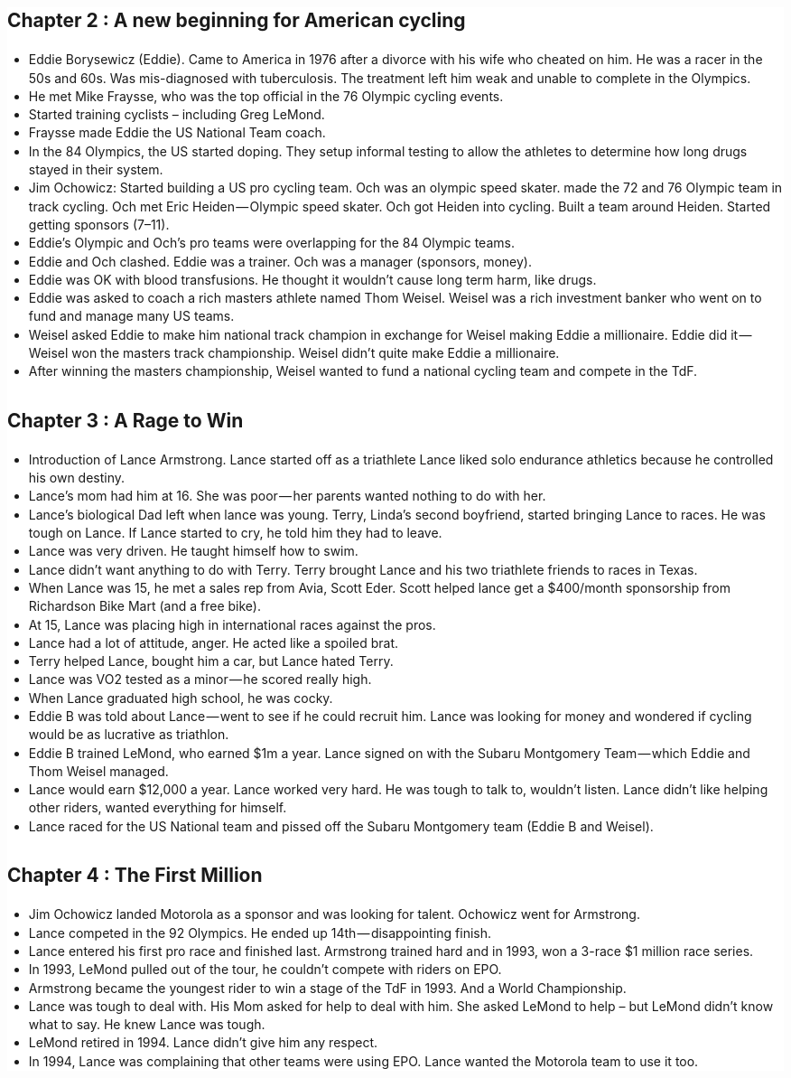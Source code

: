 ## Chapter 2 : A new beginning for American cycling
* Eddie Borysewicz (Eddie). Came to America in 1976 after a divorce with his wife who cheated on him. He was a racer in the 50s and 60s. Was mis-diagnosed with tuberculosis. The treatment left him weak and unable to complete in the Olympics.
* He met Mike Fraysse, who was the top official in the 76 Olympic cycling events.
* Started training cyclists &#8211; including Greg LeMond.
* Fraysse made Eddie the US National Team coach.
* In the 84 Olympics, the US started doping. They setup informal testing to allow the athletes to determine how long drugs stayed in their system.
* Jim Ochowicz: Started building a US pro cycling team. Och was an olympic speed skater. made the 72 and 76 Olympic team in track cycling. Och met Eric Heiden — Olympic speed skater. Och got Heiden into cycling. Built a team around Heiden. Started getting sponsors (7–11).
* Eddie’s Olympic and Och’s pro teams were overlapping for the 84 Olympic teams.
* Eddie and Och clashed. Eddie was a trainer. Och was a manager (sponsors, money).
* Eddie was OK with blood transfusions. He thought it wouldn’t cause long term harm, like drugs.
* Eddie was asked to coach a rich masters athlete named Thom Weisel. Weisel was a rich investment banker who went on to fund and manage many US teams.
* Weisel asked Eddie to make him national track champion in exchange for Weisel making Eddie a millionaire. Eddie did it — Weisel won the masters track championship. Weisel didn’t quite make Eddie a millionaire.
* After winning the masters championship, Weisel wanted to fund a national cycling team and compete in the TdF.

## Chapter 3 : A Rage to Win
* Introduction of Lance Armstrong. Lance started off as a triathlete Lance liked solo endurance athletics because he controlled his own destiny.
* Lance’s mom had him at 16. She was poor — her parents wanted nothing to do with her.
* Lance’s biological Dad left when lance was young. Terry, Linda’s second boyfriend, started bringing Lance to races. He was tough on Lance. If Lance started to cry, he told him they had to leave.
* Lance was very driven. He taught himself how to swim.
* Lance didn’t want anything to do with Terry. Terry brought Lance and his two triathlete friends to races in Texas.
* When Lance was 15, he met a sales rep from Avia, Scott Eder. Scott helped lance get a $400/month sponsorship from Richardson Bike Mart (and a free bike).
* At 15, Lance was placing high in international races against the pros.
* Lance had a lot of attitude, anger. He acted like a spoiled brat.
* Terry helped Lance, bought him a car, but Lance hated Terry.
* Lance was VO2 tested as a minor — he scored really high.
* When Lance graduated high school, he was cocky.
* Eddie B was told about Lance — went to see if he could recruit him. Lance was looking for money and wondered if cycling would be as lucrative as triathlon.
* Eddie B trained LeMond, who earned $1m a year. Lance signed on with the Subaru Montgomery Team — which Eddie and Thom Weisel managed.
* Lance would earn $12,000 a year. Lance worked very hard. He was tough to talk to, wouldn’t listen. Lance didn’t like helping other riders, wanted everything for himself.
* Lance raced for the US National team and pissed off the Subaru Montgomery team (Eddie B and Weisel).

## Chapter 4 : The First Million
* Jim Ochowicz landed Motorola as a sponsor and was looking for talent. Ochowicz went for Armstrong.
* Lance competed in the 92 Olympics. He ended up 14th — disappointing finish.
* Lance entered his first pro race and finished last. Armstrong trained hard and in 1993, won a 3-race $1 million race series.
* In 1993, LeMond pulled out of the tour, he couldn’t compete with riders on EPO.
* Armstrong became the youngest rider to win a stage of the TdF in 1993. And a World Championship.
* Lance was tough to deal with. His Mom asked for help to deal with him. She asked LeMond to help &#8211; but LeMond didn’t know what to say. He knew Lance was tough.
* LeMond retired in 1994. Lance didn’t give him any respect.
* In 1994, Lance was complaining that other teams were using EPO. Lance wanted the Motorola team to use it too.